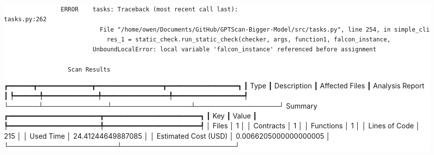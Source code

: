                     ERROR    tasks: Traceback (most recent call last):                                                                                                                                                                      tasks.py:262
                               File "/home/owen/Documents/GitHub/GPTScan-Bigger-Model/src/tasks.py", line 254, in simple_cli                                                                                                                            
                                 res_1 = static_check.run_static_check(checker, args, function1, falcon_instance,                                                                                                                                       
                             UnboundLocalError: local variable 'falcon_instance' referenced before assignment                                                                                                                                           
                                                                                                                                                                                                                                                        
                      Scan Results                       
┏━━━━━━┳━━━━━━━━━━━━━┳━━━━━━━━━━━━━━━━┳━━━━━━━━━━━━━━━━━┓
┃ Type ┃ Description ┃ Affected Files ┃ Analysis Report ┃
┡━━━━━━╇━━━━━━━━━━━━━╇━━━━━━━━━━━━━━━━╇━━━━━━━━━━━━━━━━━┩
└──────┴─────────────┴────────────────┴─────────────────┘
                    Summary                     
┏━━━━━━━━━━━━━━━━━━━━━━┳━━━━━━━━━━━━━━━━━━━━━━━┓
┃ Key                  ┃ Value                 ┃
┡━━━━━━━━━━━━━━━━━━━━━━╇━━━━━━━━━━━━━━━━━━━━━━━┩
│ Files                │ 1                     │
│ Contracts            │ 1                     │
│ Functions            │ 1                     │
│ Lines of Code        │ 215                   │
│ Used Time            │ 24.41244649887085     │
│ Estimated Cost (USD) │ 0.0066205000000000005 │
└──────────────────────┴───────────────────────┘
